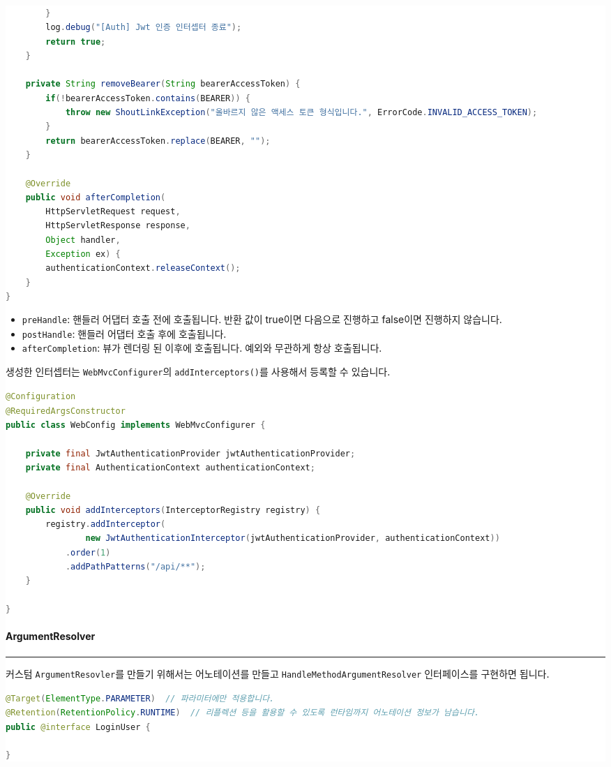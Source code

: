 ```java
        }  
        log.debug("[Auth] Jwt 인증 인터셉터 종료");  
        return true;  
    }  
  
    private String removeBearer(String bearerAccessToken) {  
        if(!bearerAccessToken.contains(BEARER)) {  
            throw new ShoutLinkException("올바르지 않은 액세스 토큰 형식입니다.", ErrorCode.INVALID_ACCESS_TOKEN);  
        }  
        return bearerAccessToken.replace(BEARER, "");  
    }  
  
    @Override  
    public void afterCompletion(  
        HttpServletRequest request,  
        HttpServletResponse response,  
        Object handler,  
        Exception ex) {  
        authenticationContext.releaseContext();  
    }  
}
```

- `preHandle`: 핸들러 어댑터 호출 전에 호출됩니다. 반환 값이 true이면 다음으로 진행하고 false이면 진행하지 않습니다.
- `postHandle`: 핸들러 어댑터 호출 후에 호출됩니다.
- `afterCompletion`: 뷰가 렌더링 된 이후에 호출됩니다. 예외와 무관하게 항상 호출됩니다.

생성한 인터셉터는 `WebMvcConfigurer`의 `addInterceptors()`를 사용해서 등록할 수 있습니다.
```java
@Configuration  
@RequiredArgsConstructor  
public class WebConfig implements WebMvcConfigurer {  
  
    private final JwtAuthenticationProvider jwtAuthenticationProvider;  
    private final AuthenticationContext authenticationContext;  
  
    @Override  
    public void addInterceptors(InterceptorRegistry registry) {  
        registry.addInterceptor(  
                new JwtAuthenticationInterceptor(jwtAuthenticationProvider, authenticationContext))  
            .order(1)  
            .addPathPatterns("/api/**");  
    }

}
```

#### ArgumentResolver
---
커스텀 `ArgumentResovler`를 만들기 위해서는 어노테이션를 만들고 `HandleMethodArgumentResolver` 인터페이스를 구현하면 됩니다.
```java
@Target(ElementType.PARAMETER)  // 파라미터에만 적용합니다.
@Retention(RetentionPolicy.RUNTIME)  // 리플렉션 등을 활용할 수 있도록 런타임까지 어노테이션 정보가 남습니다.
public @interface LoginUser {  
  
}
```
